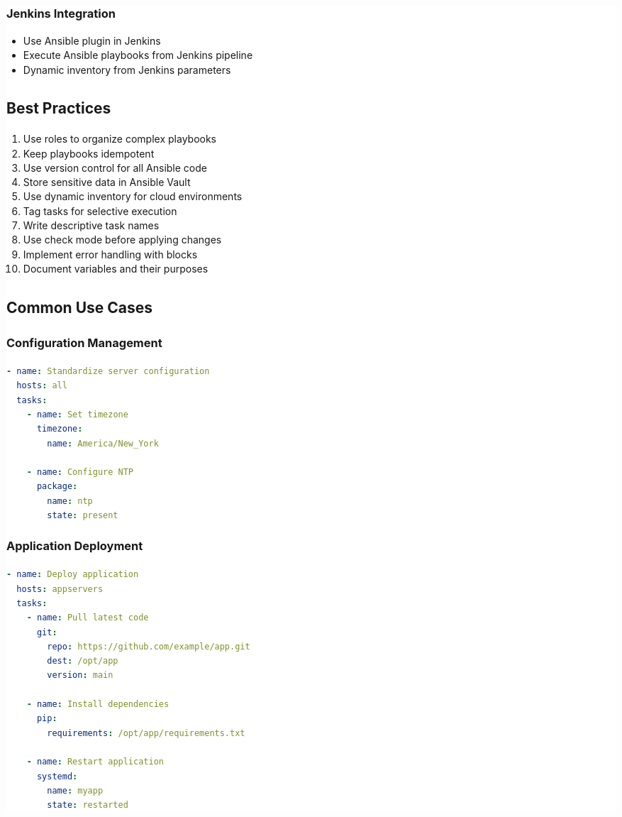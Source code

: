 ### Jenkins Integration
- Use Ansible plugin in Jenkins
- Execute Ansible playbooks from Jenkins pipeline
- Dynamic inventory from Jenkins parameters

## Best Practices
1. Use roles to organize complex playbooks
2. Keep playbooks idempotent
3. Use version control for all Ansible code
4. Store sensitive data in Ansible Vault
5. Use dynamic inventory for cloud environments
6. Tag tasks for selective execution
7. Write descriptive task names
8. Use check mode before applying changes
9. Implement error handling with blocks
10. Document variables and their purposes

## Common Use Cases

### Configuration Management
```yaml
- name: Standardize server configuration
  hosts: all
  tasks:
    - name: Set timezone
      timezone:
        name: America/New_York

    - name: Configure NTP
      package:
        name: ntp
        state: present
```

### Application Deployment
```yaml
- name: Deploy application
  hosts: appservers
  tasks:
    - name: Pull latest code
      git:
        repo: https://github.com/example/app.git
        dest: /opt/app
        version: main

    - name: Install dependencies
      pip:
        requirements: /opt/app/requirements.txt

    - name: Restart application
      systemd:
        name: myapp
        state: restarted
```
